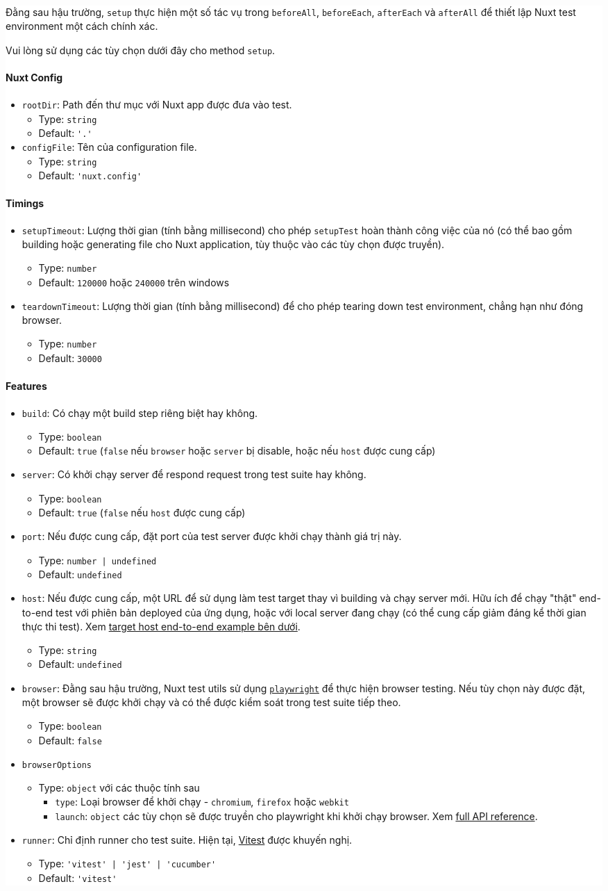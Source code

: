 Đằng sau hậu trường, `setup` thực hiện một số tác vụ trong `beforeAll`, `beforeEach`, `afterEach` và `afterAll` để thiết lập Nuxt test environment một cách chính xác.

Vui lòng sử dụng các tùy chọn dưới đây cho method `setup`.

#### Nuxt Config

- `rootDir`: Path đến thư mục với Nuxt app được đưa vào test.
  - Type: `string`
  - Default: `'.'`
- `configFile`: Tên của configuration file.
  - Type: `string`
  - Default: `'nuxt.config'`



#### Timings

- `setupTimeout`: Lượng thời gian (tính bằng millisecond) cho phép `setupTest` hoàn thành công việc của nó (có thể bao gồm building hoặc generating file cho Nuxt application, tùy thuộc vào các tùy chọn được truyền).
  - Type: `number`
  - Default: `120000` hoặc `240000` trên windows

- `teardownTimeout`: Lượng thời gian (tính bằng millisecond) để cho phép tearing down test environment, chẳng hạn như đóng browser.
  - Type: `number`
  - Default: `30000`

#### Features

- `build`: Có chạy một build step riêng biệt hay không.
  - Type: `boolean`
  - Default: `true` (`false` nếu `browser` hoặc `server` bị disable, hoặc nếu `host` được cung cấp)

- `server`: Có khởi chạy server để respond request trong test suite hay không.
  - Type: `boolean`
  - Default: `true` (`false` nếu `host` được cung cấp)

- `port`: Nếu được cung cấp, đặt port của test server được khởi chạy thành giá trị này.
  - Type: `number | undefined`
  - Default: `undefined`

- `host`: Nếu được cung cấp, một URL để sử dụng làm test target thay vì building và chạy server mới. Hữu ích để chạy "thật" end-to-end test với phiên bản deployed của ứng dụng, hoặc với local server đang chạy (có thể cung cấp giảm đáng kể thời gian thực thi test). Xem [target host end-to-end example bên dưới](#target-host-end-to-end-example).
  - Type: `string`
  - Default: `undefined`

- `browser`: Đằng sau hậu trường, Nuxt test utils sử dụng [`playwright`](https://playwright.dev) để thực hiện browser testing. Nếu tùy chọn này được đặt, một browser sẽ được khởi chạy và có thể được kiểm soát trong test suite tiếp theo.
  - Type: `boolean`
  - Default: `false`
- `browserOptions`
  - Type: `object` với các thuộc tính sau
    - `type`: Loại browser để khởi chạy - `chromium`, `firefox` hoặc `webkit`
    - `launch`: `object` các tùy chọn sẽ được truyền cho playwright khi khởi chạy browser. Xem [full API reference](https://playwright.dev/docs/api/class-browsertype#browser-type-launch).
- `runner`: Chỉ định runner cho test suite. Hiện tại, [Vitest](https://vitest.dev) được khuyến nghị.
  - Type: `'vitest' | 'jest' | 'cucumber'`
  - Default: `'vitest'`
